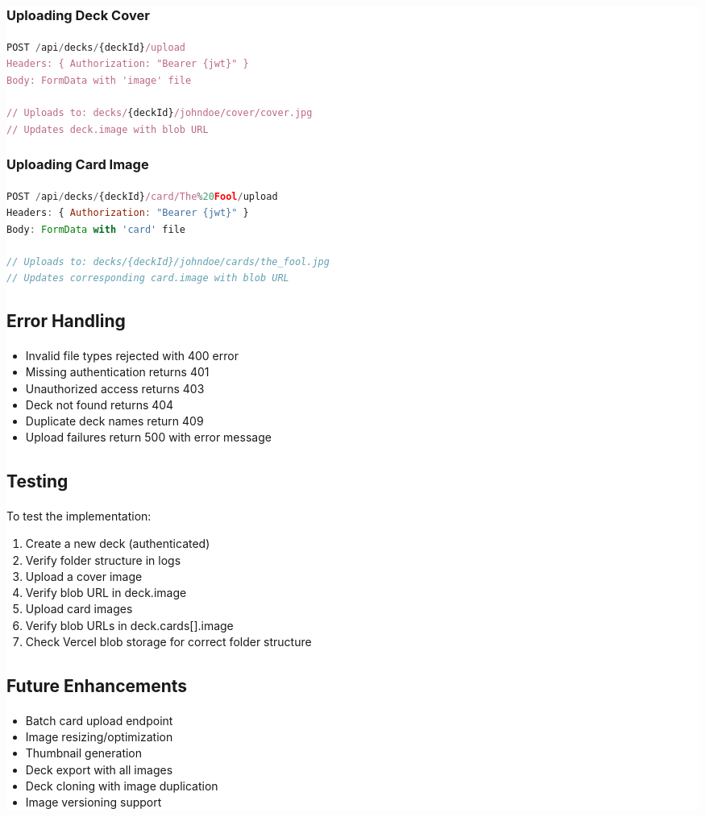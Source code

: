 ### Uploading Deck Cover
```javascript
POST /api/decks/{deckId}/upload
Headers: { Authorization: "Bearer {jwt}" }
Body: FormData with 'image' file

// Uploads to: decks/{deckId}/johndoe/cover/cover.jpg
// Updates deck.image with blob URL
```

### Uploading Card Image
```javascript
POST /api/decks/{deckId}/card/The%20Fool/upload
Headers: { Authorization: "Bearer {jwt}" }
Body: FormData with 'card' file

// Uploads to: decks/{deckId}/johndoe/cards/the_fool.jpg
// Updates corresponding card.image with blob URL
```

## Error Handling

- Invalid file types rejected with 400 error
- Missing authentication returns 401
- Unauthorized access returns 403
- Deck not found returns 404
- Duplicate deck names return 409
- Upload failures return 500 with error message

## Testing

To test the implementation:

1. Create a new deck (authenticated)
2. Verify folder structure in logs
3. Upload a cover image
4. Verify blob URL in deck.image
5. Upload card images
6. Verify blob URLs in deck.cards[].image
7. Check Vercel blob storage for correct folder structure

## Future Enhancements

- Batch card upload endpoint
- Image resizing/optimization
- Thumbnail generation
- Deck export with all images
- Deck cloning with image duplication
- Image versioning support
